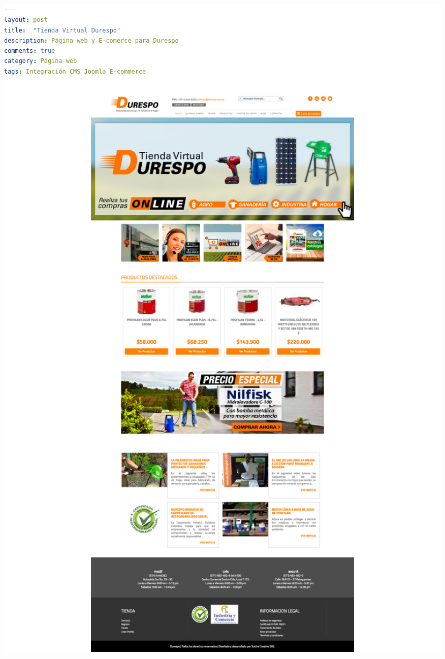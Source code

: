 ```yaml
---
layout: post
title:  "Tienda Virtual Durespo"
description: Página web y E-comerce para Durespo
comments: true
category: Página web
tags: Integración CMS Joomla E-commerce
---
```

<img src="/assets/imgs/proyectos/ecomerceDurespo.jpg" style="width: 100%;"/>
